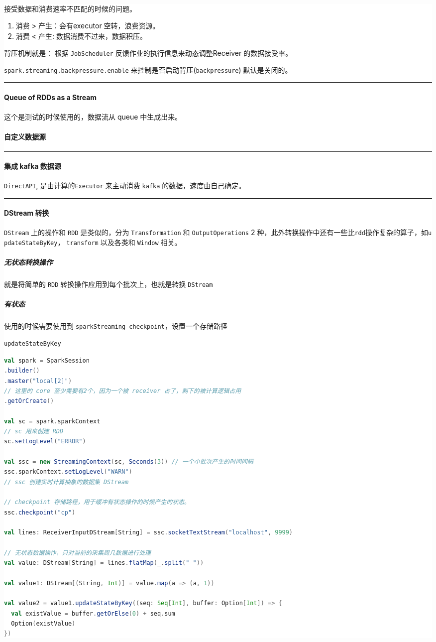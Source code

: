 接受数据和消费速率不匹配的时候的问题。

1. 消费 > 产生：会有executor 空转，浪费资源。
2. 消费 < 产生: 数据消费不过来，数据积压。

背压机制就是： 根据 `JobScheduler` 反馈作业的执行信息来动态调整Receiver 的数据接受率。

`spark.streaming.backpressure.enable` 来控制是否启动背压(`backpressure`) 默认是关闭的。

---

#### Queue of RDDs as a Stream

这个是测试的时候使用的，数据流从 queue 中生成出来。

#### 自定义数据源

---

#### 集成 kafka 数据源

`DirectAPI`,  是由计算的`Executor` 来主动消费 `kafka` 的数据，速度由自己确定。

---

#### DStream 转换

`DStream` 上的操作和 `RDD` 是类似的，分为 `Transformation` 和 `OutputOperations` 2 种，此外转换操作中还有一些比`rdd`操作复杂的算子，如`updateStateByKey`， `transform`  以及各类和 `Window` 相关。

##### 无状态转换操作

就是将简单的 `RDD` 转换操作应用到每个批次上，也就是转换 `DStream`

##### 有状态

使用的时候需要使用到 `sparkStreaming checkpoint`，设置一个存储路径

`updateStateByKey`

```scala
val spark = SparkSession
.builder()
.master("local[2]")
// 这里的 core 至少需要有2个，因为一个被 receiver 占了，剩下的被计算逻辑占用
.getOrCreate()

val sc = spark.sparkContext
// sc 用来创建 RDD
sc.setLogLevel("ERROR")

val ssc = new StreamingContext(sc, Seconds(3)) // 一个小批次产生的时间间隔
ssc.sparkContext.setLogLevel("WARN")
// ssc 创建实时计算抽象的数据集 DStream

// checkpoint 存储路径，用于缓冲有状态操作的时候产生的状态。
ssc.checkpoint("cp")

val lines: ReceiverInputDStream[String] = ssc.socketTextStream("localhost", 9999)

// 无状态数据操作，只对当前的采集周几数据进行处理
val value: DStream[String] = lines.flatMap(_.split(" "))

val value1: DStream[(String, Int)] = value.map(a => (a, 1))

val value2 = value1.updateStateByKey((seq: Seq[Int], buffer: Option[Int]) => {
  val existValue = buffer.getOrElse(0) + seq.sum
  Option(existValue)
})
```